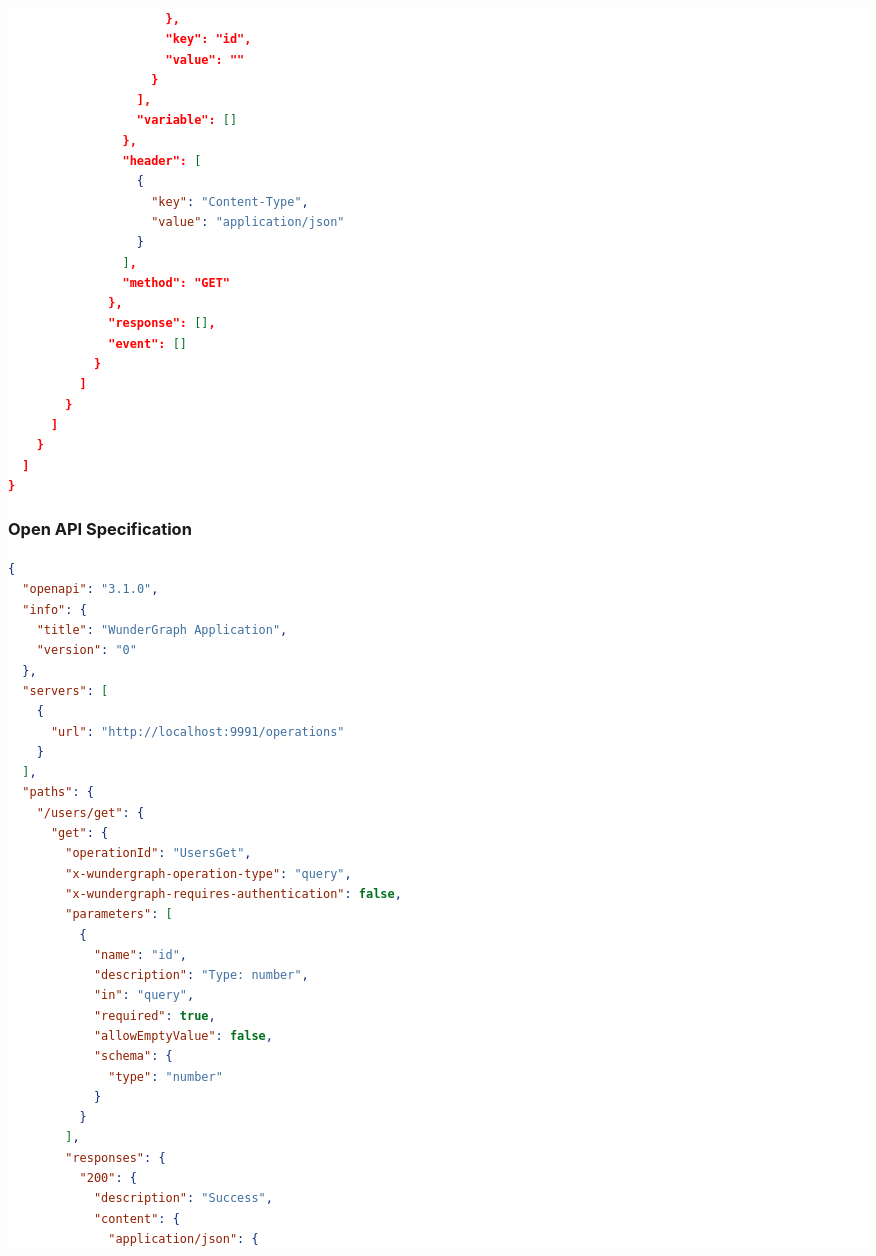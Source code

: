 ```json {% filename="wundergraph.postman.json" %}
                      },
                      "key": "id",
                      "value": ""
                    }
                  ],
                  "variable": []
                },
                "header": [
                  {
                    "key": "Content-Type",
                    "value": "application/json"
                  }
                ],
                "method": "GET"
              },
              "response": [],
              "event": []
            }
          ]
        }
      ]
    }
  ]
}
```

### Open API Specification

```json {% filename="wundergraph.openapi.json" %}
{
  "openapi": "3.1.0",
  "info": {
    "title": "WunderGraph Application",
    "version": "0"
  },
  "servers": [
    {
      "url": "http://localhost:9991/operations"
    }
  ],
  "paths": {
    "/users/get": {
      "get": {
        "operationId": "UsersGet",
        "x-wundergraph-operation-type": "query",
        "x-wundergraph-requires-authentication": false,
        "parameters": [
          {
            "name": "id",
            "description": "Type: number",
            "in": "query",
            "required": true,
            "allowEmptyValue": false,
            "schema": {
              "type": "number"
            }
          }
        ],
        "responses": {
          "200": {
            "description": "Success",
            "content": {
              "application/json": {
```